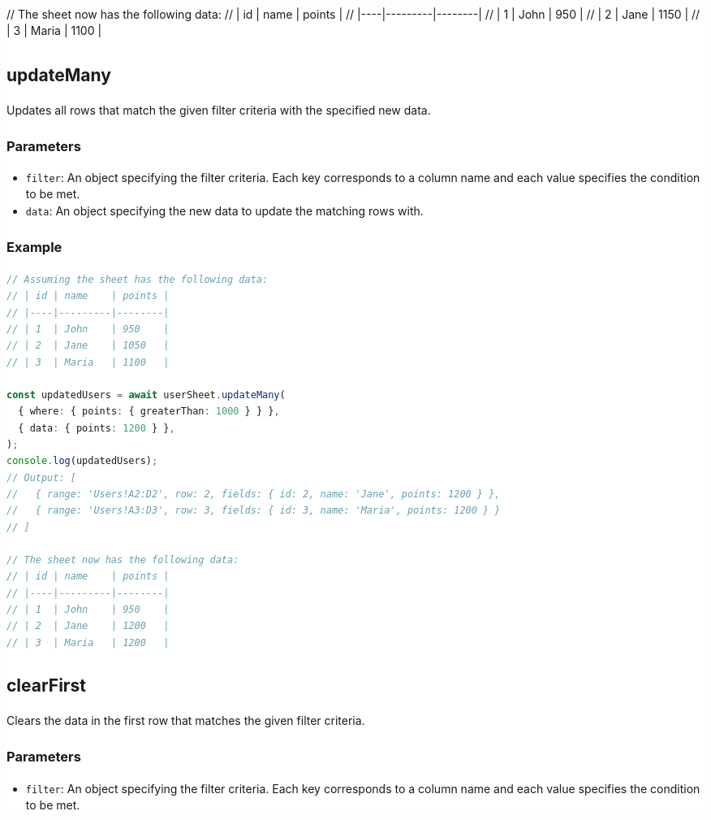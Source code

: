 // The sheet now has the following data:
// | id | name | points |
// |----|---------|--------|
// | 1 | John | 950 |
// | 2 | Jane | 1150 |
// | 3 | Maria | 1100 |

## updateMany

Updates all rows that match the given filter criteria with the specified new data.

### Parameters

- `filter`: An object specifying the filter criteria. Each key corresponds to a column name and each value specifies the condition to be met.
- `data`: An object specifying the new data to update the matching rows with.

### Example

```typescript
// Assuming the sheet has the following data:
// | id | name    | points |
// |----|---------|--------|
// | 1  | John    | 950    |
// | 2  | Jane    | 1050   |
// | 3  | Maria   | 1100   |

const updatedUsers = await userSheet.updateMany(
  { where: { points: { greaterThan: 1000 } } },
  { data: { points: 1200 } },
);
console.log(updatedUsers);
// Output: [
//   { range: 'Users!A2:D2', row: 2, fields: { id: 2, name: 'Jane', points: 1200 } },
//   { range: 'Users!A3:D3', row: 3, fields: { id: 3, name: 'Maria', points: 1200 } }
// ]

// The sheet now has the following data:
// | id | name    | points |
// |----|---------|--------|
// | 1  | John    | 950    |
// | 2  | Jane    | 1200   |
// | 3  | Maria   | 1200   |
```

## clearFirst

Clears the data in the first row that matches the given filter criteria.

### Parameters

- `filter`: An object specifying the filter criteria. Each key corresponds to a column name and each value specifies the condition to be met.

